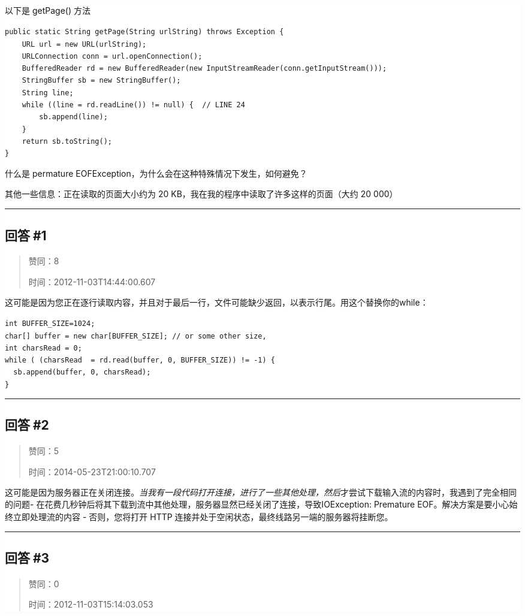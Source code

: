 以下是 getPage() 方法

```
public static String getPage(String urlString) throws Exception {
    URL url = new URL(urlString);
    URLConnection conn = url.openConnection();
    BufferedReader rd = new BufferedReader(new InputStreamReader(conn.getInputStream()));
    StringBuffer sb = new StringBuffer();
    String line;
    while ((line = rd.readLine()) != null) {  // LINE 24
        sb.append(line);
    }
    return sb.toString();
} 
```

什么是 permature EOFException，为什么会在这种特殊情况下发生，如何避免？

其他一些信息：正在读取的页面大小约为 20 KB，我在我的程序中读取了许多这样的页面（大约 20 000）

* * *

## 回答 #1

> 赞同：8
> 
> 时间：2012-11-03T14:44:00.607

这可能是因为您正在逐行读取内容，并且对于最后一行，文件可能缺少返回，以表示行尾。用这个替换你的while：

```
int BUFFER_SIZE=1024;
char[] buffer = new char[BUFFER_SIZE]; // or some other size, 
int charsRead = 0;
while ( (charsRead  = rd.read(buffer, 0, BUFFER_SIZE)) != -1) {
  sb.append(buffer, 0, charsRead);
} 
```

* * *

## 回答 #2

> 赞同：5
> 
> 时间：2014-05-23T21:00:10.707

这可能是因为服务器正在关闭连接。*当我有一段代码打开连接，进行了一些其他处理，然后*才尝试下载输入流的内容时，我遇到了完全相同的问题- 在花费几秒钟后将其下载到流中其他处理，服务器显然已经关闭了连接，导致IOException: Premature EOF。解决方案是要小心始终立即处理流的内容 - 否则，您将打开 HTTP 连接并处于空闲状态，最终线路另一端的服务器将挂断您。

* * *

## 回答 #3

> 赞同：0
> 
> 时间：2012-11-03T15:14:03.053
